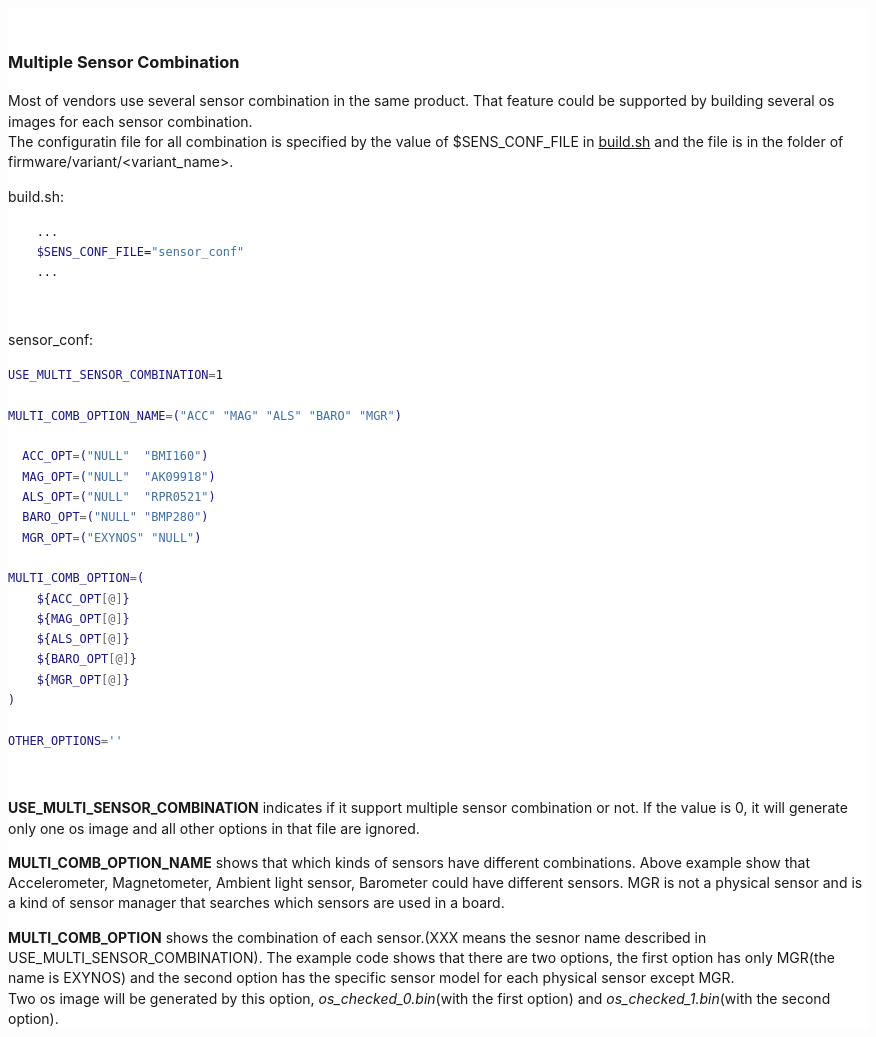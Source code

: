 <br>

### Multiple Sensor Combination <a name="sensor_combination"></a>
Most of vendors use several sensor combination in the same product. 
That feature could be supported by building several os images for each sensor combination. <br>
The configuratin file for all combination is specified by the value of $SENS_CONF_FILE in [build.sh](../README.md/build.sh) and the file is in the folder of firmware/variant/\<variant_name\>.

build.sh: <br>

```bash
    ...
    $SENS_CONF_FILE="sensor_conf"
    ...
```
<br>

sensor_conf:
<br>
```bash
USE_MULTI_SENSOR_COMBINATION=1

MULTI_COMB_OPTION_NAME=("ACC" "MAG" "ALS" "BARO" "MGR")

  ACC_OPT=("NULL"  "BMI160")
  MAG_OPT=("NULL"  "AK09918")
  ALS_OPT=("NULL"  "RPR0521")
  BARO_OPT=("NULL" "BMP280")
  MGR_OPT=("EXYNOS" "NULL")

MULTI_COMB_OPTION=(
    ${ACC_OPT[@]}
    ${MAG_OPT[@]}
    ${ALS_OPT[@]}
    ${BARO_OPT[@]}
    ${MGR_OPT[@]}
)

OTHER_OPTIONS=''
```

<br>

**USE_MULTI_SENSOR_COMBINATION** indicates if it support multiple sensor combination or not.
If the value is 0, it will generate only one os image and all other options in that file are ignored.

**MULTI_COMB_OPTION_NAME** shows that which kinds of sensors have different combinations. Above example show that Accelerometer, Magnetometer, Ambient light sensor, Barometer could have different sensors. MGR is not a physical sensor and is a kind of sensor manager that searches which sensors are used in a board. 

**MULTI_COMB_OPTION** shows the combination of each sensor.(XXX means the sesnor name described in USE_MULTI_SENSOR_COMBINATION).
The example code shows that there are two options, the first option has only MGR(the name is EXYNOS) and the second option has the specific sensor model for each physical sensor except MGR. <br>
Two os image will be generated by this option, *os_checked_0.bin*(with the first option) and *os_checked_1.bin*(with the second option).
